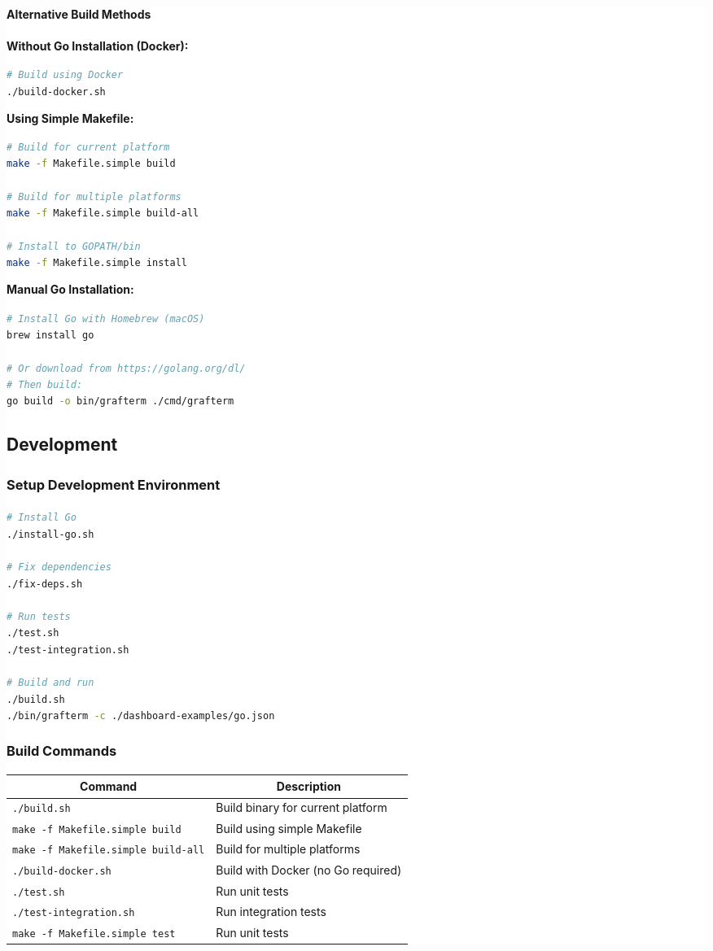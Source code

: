 #### Alternative Build Methods

**Without Go Installation (Docker):**
```bash
# Build using Docker
./build-docker.sh
```

**Using Simple Makefile:**
```bash
# Build for current platform
make -f Makefile.simple build

# Build for multiple platforms
make -f Makefile.simple build-all

# Install to GOPATH/bin
make -f Makefile.simple install
```

**Manual Go Installation:**
```bash
# Install Go with Homebrew (macOS)
brew install go

# Or download from https://golang.org/dl/
# Then build:
go build -o bin/grafterm ./cmd/grafterm
```

## Development

### Setup Development Environment
```bash
# Install Go
./install-go.sh

# Fix dependencies
./fix-deps.sh

# Run tests
./test.sh
./test-integration.sh

# Build and run
./build.sh
./bin/grafterm -c ./dashboard-examples/go.json
```

### Build Commands
| Command | Description |
|---------|-------------|
| `./build.sh` | Build binary for current platform |
| `make -f Makefile.simple build` | Build using simple Makefile |
| `make -f Makefile.simple build-all` | Build for multiple platforms |
| `./build-docker.sh` | Build with Docker (no Go required) |
| `./test.sh` | Run unit tests |
| `./test-integration.sh` | Run integration tests |
| `make -f Makefile.simple test` | Run unit tests |